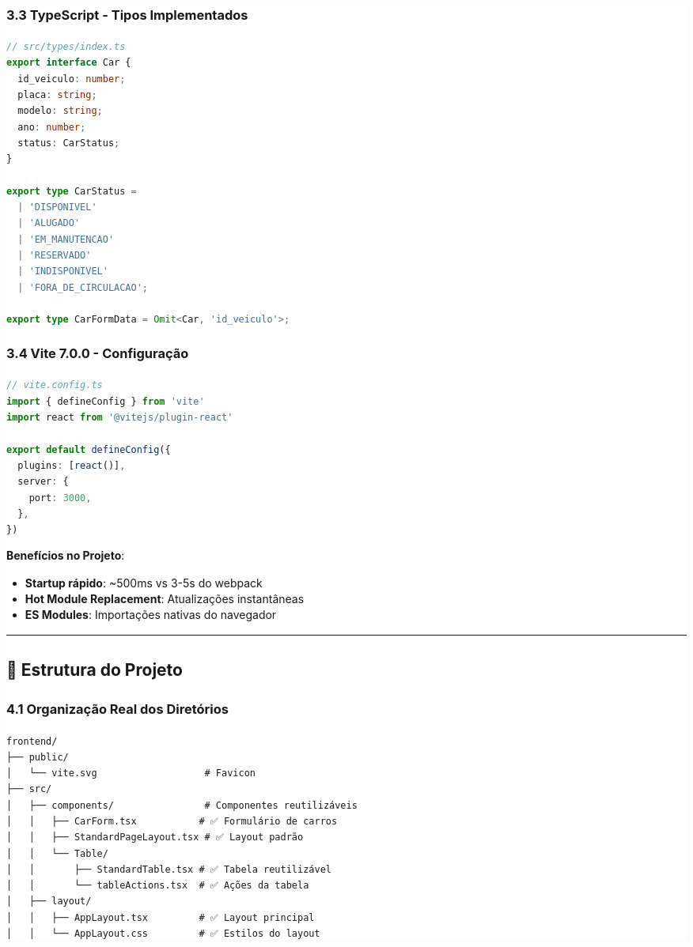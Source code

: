 ```tsx
```

### 3.3 TypeScript - Tipos Implementados

```typescript
// src/types/index.ts
export interface Car {
  id_veiculo: number;
  placa: string;
  modelo: string;
  ano: number;
  status: CarStatus;
}

export type CarStatus = 
  | 'DISPONIVEL'
  | 'ALUGADO'
  | 'EM_MANUTENCAO'
  | 'RESERVADO'
  | 'INDISPONIVEL'
  | 'FORA_DE_CIRCULACAO';

export type CarFormData = Omit<Car, 'id_veiculo'>;
```

### 3.4 Vite 7.0.0 - Configuração

```typescript
// vite.config.ts
import { defineConfig } from 'vite'
import react from '@vitejs/plugin-react'

export default defineConfig({
  plugins: [react()],
  server: {
    port: 3000,
  },
})
```

**Benefícios no Projeto**:
- **Startup rápido**: ~500ms vs 3-5s do webpack
- **Hot Module Replacement**: Atualizações instantâneas
- **ES Modules**: Importações nativas do navegador

---

## 📁 Estrutura do Projeto

### 4.1 Organização Real dos Diretórios

```
frontend/
├── public/
│   └── vite.svg                   # Favicon
├── src/
│   ├── components/                # Componentes reutilizáveis
│   │   ├── CarForm.tsx           # ✅ Formulário de carros
│   │   ├── StandardPageLayout.tsx # ✅ Layout padrão
│   │   └── Table/
│   │       ├── StandardTable.tsx # ✅ Tabela reutilizável
│   │       └── tableActions.tsx  # ✅ Ações da tabela
│   ├── layout/
│   │   ├── AppLayout.tsx         # ✅ Layout principal
│   │   └── AppLayout.css         # ✅ Estilos do layout
```
